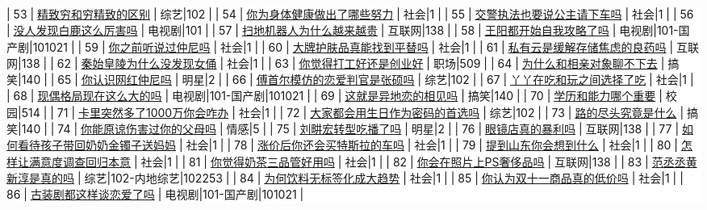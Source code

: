 | 53 | [精致穷和穷精致的区别](https://s.weibo.com/weibo?q=%23%E7%B2%BE%E8%87%B4%E7%A9%B7%E5%92%8C%E7%A9%B7%E7%B2%BE%E8%87%B4%E7%9A%84%E5%8C%BA%E5%88%AB%23) | 综艺|102 |
| 54 | [你为身体健康做出了哪些努力](https://s.weibo.com/weibo?q=%23%E4%BD%A0%E4%B8%BA%E8%BA%AB%E4%BD%93%E5%81%A5%E5%BA%B7%E5%81%9A%E5%87%BA%E4%BA%86%E5%93%AA%E4%BA%9B%E5%8A%AA%E5%8A%9B%23) | 社会|1 |
| 55 | [交警执法也要说公主请下车吗](https://s.weibo.com/weibo?q=%23%E4%BA%A4%E8%AD%A6%E6%89%A7%E6%B3%95%E4%B9%9F%E8%A6%81%E8%AF%B4%E5%85%AC%E4%B8%BB%E8%AF%B7%E4%B8%8B%E8%BD%A6%E5%90%97%23) | 社会|1 |
| 56 | [没人发现白鹿这么厉害吗](https://s.weibo.com/weibo?q=%23%E6%B2%A1%E4%BA%BA%E5%8F%91%E7%8E%B0%E7%99%BD%E9%B9%BF%E8%BF%99%E4%B9%88%E5%8E%89%E5%AE%B3%E5%90%97%23) | 电视剧|101 |
| 57 | [扫地机器人为什么越来越贵](https://s.weibo.com/weibo?q=%23%E6%89%AB%E5%9C%B0%E6%9C%BA%E5%99%A8%E4%BA%BA%E4%B8%BA%E4%BB%80%E4%B9%88%E8%B6%8A%E6%9D%A5%E8%B6%8A%E8%B4%B5%23) | 互联网|138 |
| 58 | [王阳都开始自我攻略了吗](https://s.weibo.com/weibo?q=%23%E7%8E%8B%E9%98%B3%E9%83%BD%E5%BC%80%E5%A7%8B%E8%87%AA%E6%88%91%E6%94%BB%E7%95%A5%E4%BA%86%E5%90%97%23) | 电视剧|101-国产剧|101021 |
| 59 | [你之前听说过仲尼吗](https://s.weibo.com/weibo?q=%23%E4%BD%A0%E4%B9%8B%E5%89%8D%E5%90%AC%E8%AF%B4%E8%BF%87%E4%BB%B2%E5%B0%BC%E5%90%97%23) | 社会|1 |
| 60 | [大牌护肤品真能找到平替吗](https://s.weibo.com/weibo?q=%23%E5%A4%A7%E7%89%8C%E6%8A%A4%E8%82%A4%E5%93%81%E7%9C%9F%E8%83%BD%E6%89%BE%E5%88%B0%E5%B9%B3%E6%9B%BF%E5%90%97%23) | 社会|1 |
| 61 | [私有云是缓解存储焦虑的良药吗](https://s.weibo.com/weibo?q=%23%E7%A7%81%E6%9C%89%E4%BA%91%E6%98%AF%E7%BC%93%E8%A7%A3%E5%AD%98%E5%82%A8%E7%84%A6%E8%99%91%E7%9A%84%E8%89%AF%E8%8D%AF%E5%90%97%23) | 互联网|138 |
| 62 | [秦始皇陵为什么没发现女俑](https://s.weibo.com/weibo?q=%23%E7%A7%A6%E5%A7%8B%E7%9A%87%E9%99%B5%E4%B8%BA%E4%BB%80%E4%B9%88%E6%B2%A1%E5%8F%91%E7%8E%B0%E5%A5%B3%E4%BF%91%23) | 社会|1 |
| 63 | [你觉得打工好还是创业好](https://s.weibo.com/weibo?q=%23%E4%BD%A0%E8%A7%89%E5%BE%97%E6%89%93%E5%B7%A5%E5%A5%BD%E8%BF%98%E6%98%AF%E5%88%9B%E4%B8%9A%E5%A5%BD%23) | 职场|509 |
| 64 | [为什么和相亲对象聊不下去](https://s.weibo.com/weibo?q=%23%E4%B8%BA%E4%BB%80%E4%B9%88%E5%92%8C%E7%9B%B8%E4%BA%B2%E5%AF%B9%E8%B1%A1%E8%81%8A%E4%B8%8D%E4%B8%8B%E5%8E%BB%23) | 搞笑|140 |
| 65 | [你认识网红仲尼吗](https://s.weibo.com/weibo?q=%23%E4%BD%A0%E8%AE%A4%E8%AF%86%E7%BD%91%E7%BA%A2%E4%BB%B2%E5%B0%BC%E5%90%97%23) | 明星|2 |
| 66 | [傅首尔模仿的恋爱判官是张硕吗](https://s.weibo.com/weibo?q=%23%E5%82%85%E9%A6%96%E5%B0%94%E6%A8%A1%E4%BB%BF%E7%9A%84%E6%81%8B%E7%88%B1%E5%88%A4%E5%AE%98%E6%98%AF%E5%BC%A0%E7%A1%95%E5%90%97%23) | 综艺|102 |
| 67 | [丫丫在吃和玩之间选择了吃](https://s.weibo.com/weibo?q=%23%E4%B8%AB%E4%B8%AB%E5%9C%A8%E5%90%83%E5%92%8C%E7%8E%A9%E4%B9%8B%E9%97%B4%E9%80%89%E6%8B%A9%E4%BA%86%E5%90%83%23) | 社会|1 |
| 68 | [现偶格局现在这么大的吗](https://s.weibo.com/weibo?q=%23%E7%8E%B0%E5%81%B6%E6%A0%BC%E5%B1%80%E7%8E%B0%E5%9C%A8%E8%BF%99%E4%B9%88%E5%A4%A7%E7%9A%84%E5%90%97%23) | 电视剧|101-国产剧|101021 |
| 69 | [这就是异地恋的相见吗](https://s.weibo.com/weibo?q=%23%E8%BF%99%E5%B0%B1%E6%98%AF%E5%BC%82%E5%9C%B0%E6%81%8B%E7%9A%84%E7%9B%B8%E8%A7%81%E5%90%97%23) | 搞笑|140 |
| 70 | [学历和能力哪个重要](https://s.weibo.com/weibo?q=%23%E5%AD%A6%E5%8E%86%E5%92%8C%E8%83%BD%E5%8A%9B%E5%93%AA%E4%B8%AA%E9%87%8D%E8%A6%81%23) | 校园|514 |
| 71 | [卡里突然多了1000万你会咋办](https://s.weibo.com/weibo?q=%23%E5%8D%A1%E9%87%8C%E7%AA%81%E7%84%B6%E5%A4%9A%E4%BA%861000%E4%B8%87%E4%BD%A0%E4%BC%9A%E5%92%8B%E5%8A%9E%23) | 社会|1 |
| 72 | [大家都会用生日作为密码的首选吗](https://s.weibo.com/weibo?q=%23%E5%A4%A7%E5%AE%B6%E9%83%BD%E4%BC%9A%E7%94%A8%E7%94%9F%E6%97%A5%E4%BD%9C%E4%B8%BA%E5%AF%86%E7%A0%81%E7%9A%84%E9%A6%96%E9%80%89%E5%90%97%23) | 综艺|102 |
| 73 | [路的尽头究竟是什么](https://s.weibo.com/weibo?q=%23%E8%B7%AF%E7%9A%84%E5%B0%BD%E5%A4%B4%E7%A9%B6%E7%AB%9F%E6%98%AF%E4%BB%80%E4%B9%88%23) | 搞笑|140 |
| 74 | [你能原谅伤害过你的父母吗](https://s.weibo.com/weibo?q=%23%E4%BD%A0%E8%83%BD%E5%8E%9F%E8%B0%85%E4%BC%A4%E5%AE%B3%E8%BF%87%E4%BD%A0%E7%9A%84%E7%88%B6%E6%AF%8D%E5%90%97%23) | 情感|5 |
| 75 | [刘畊宏转型吃播了吗](https://s.weibo.com/weibo?q=%23%E5%88%98%E7%95%8A%E5%AE%8F%E8%BD%AC%E5%9E%8B%E5%90%83%E6%92%AD%E4%BA%86%E5%90%97%23) | 明星|2 |
| 76 | [眼镜店真的暴利吗](https://s.weibo.com/weibo?q=%23%E7%9C%BC%E9%95%9C%E5%BA%97%E7%9C%9F%E7%9A%84%E6%9A%B4%E5%88%A9%E5%90%97%23) | 互联网|138 |
| 77 | [如何看待孩子带回奶奶金镯子送妈妈](https://s.weibo.com/weibo?q=%23%E5%A6%82%E4%BD%95%E7%9C%8B%E5%BE%85%E5%AD%A9%E5%AD%90%E5%B8%A6%E5%9B%9E%E5%A5%B6%E5%A5%B6%E9%87%91%E9%95%AF%E5%AD%90%E9%80%81%E5%A6%88%E5%A6%88%23) | 社会|1 |
| 78 | [涨价后你还会买特斯拉的车吗](https://s.weibo.com/weibo?q=%23%E6%B6%A8%E4%BB%B7%E5%90%8E%E4%BD%A0%E8%BF%98%E4%BC%9A%E4%B9%B0%E7%89%B9%E6%96%AF%E6%8B%89%E7%9A%84%E8%BD%A6%E5%90%97%23) | 社会|1 |
| 79 | [提到山东你会想到什么](https://s.weibo.com/weibo?q=%23%E6%8F%90%E5%88%B0%E5%B1%B1%E4%B8%9C%E4%BD%A0%E4%BC%9A%E6%83%B3%E5%88%B0%E4%BB%80%E4%B9%88%23) | 社会|1 |
| 80 | [怎样让满意度调查回归本意](https://s.weibo.com/weibo?q=%23%E6%80%8E%E6%A0%B7%E8%AE%A9%E6%BB%A1%E6%84%8F%E5%BA%A6%E8%B0%83%E6%9F%A5%E5%9B%9E%E5%BD%92%E6%9C%AC%E6%84%8F%23) | 社会|1 |
| 81 | [你觉得奶茶三品管好用吗](https://s.weibo.com/weibo?q=%23%E4%BD%A0%E8%A7%89%E5%BE%97%E5%A5%B6%E8%8C%B6%E4%B8%89%E5%93%81%E7%AE%A1%E5%A5%BD%E7%94%A8%E5%90%97%23) | 社会|1 |
| 82 | [你会在照片上PS奢侈品吗](https://s.weibo.com/weibo?q=%23%E4%BD%A0%E4%BC%9A%E5%9C%A8%E7%85%A7%E7%89%87%E4%B8%8APS%E5%A5%A2%E4%BE%88%E5%93%81%E5%90%97%23) | 互联网|138 |
| 83 | [范丞丞黄新淳是真的吗](https://s.weibo.com/weibo?q=%23%E8%8C%83%E4%B8%9E%E4%B8%9E%E9%BB%84%E6%96%B0%E6%B7%B3%E6%98%AF%E7%9C%9F%E7%9A%84%E5%90%97%23) | 综艺|102-内地综艺|102253 |
| 84 | [为何饮料无标签化成大趋势](https://s.weibo.com/weibo?q=%23%E4%B8%BA%E4%BD%95%E9%A5%AE%E6%96%99%E6%97%A0%E6%A0%87%E7%AD%BE%E5%8C%96%E6%88%90%E5%A4%A7%E8%B6%8B%E5%8A%BF%23) | 社会|1 |
| 85 | [你认为双十一商品真的低价吗](https://s.weibo.com/weibo?q=%23%E4%BD%A0%E8%AE%A4%E4%B8%BA%E5%8F%8C%E5%8D%81%E4%B8%80%E5%95%86%E5%93%81%E7%9C%9F%E7%9A%84%E4%BD%8E%E4%BB%B7%E5%90%97%23) | 社会|1 |
| 86 | [古装剧都这样谈恋爱了吗](https://s.weibo.com/weibo?q=%23%E5%8F%A4%E8%A3%85%E5%89%A7%E9%83%BD%E8%BF%99%E6%A0%B7%E8%B0%88%E6%81%8B%E7%88%B1%E4%BA%86%E5%90%97%23) | 电视剧|101-国产剧|101021 |